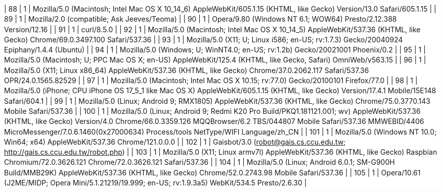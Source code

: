 |  88 |                     1 | Mozilla/5.0 (Macintosh; Intel Mac OS X 10_14_6) AppleWebKit/605.1.15 (KHTML, like Gecko) Version/13.0 Safari/605.1.15                                                                                                                                                                       |
|  89 |                     1 | Mozilla/2.0 (compatible; Ask Jeeves/Teoma)                                                                                                                                                                                                                                                  |
|  90 |                     1 | Opera/9.80 (Windows NT 6.1; WOW64) Presto/2.12.388 Version/12.16                                                                                                                                                                                                                            |
|  91 |                     1 | curl/8.5.0                                                                                                                                                                                                                                                                                  |
|  92 |                     1 | Mozilla/5.0 (Macintosh; Intel Mac OS X 10_14_5) AppleWebKit/537.36 (KHTML, like Gecko) Chrome/69.0.3497.100 Safari/537.36                                                                                                                                                                   |
|  93 |                     1 | Mozilla/5.0 (X11; U; Linux i586; en-US; rv:1.7.3) Gecko/20040924 Epiphany/1.4.4 (Ubuntu)                                                                                                                                                                                                    |
|  94 |                     1 | Mozilla/5.0 (Windows; U; WinNT4.0; en-US; rv:1.2b) Gecko/20021001 Phoenix/0.2                                                                                                                                                                                                               |
|  95 |                     1 | Mozilla/5.0 (Macintosh; U; PPC Mac OS X; en-US) AppleWebKit/125.4 (KHTML, like Gecko, Safari) OmniWeb/v563.15                                                                                                                                                                               |
|  96 |                     1 | Mozilla/5.0 (X11; Linux x86_64) AppleWebKit/537.36 (KHTML, like Gecko) Chrome/37.0.2062.117 Safari/537.36 OPR/24.0.1565.82529                                                                                                                                                               |
|  97 |                     1 | Mozilla/5.0 (Macintosh; Intel Mac OS X 10.15; rv:77.0) Gecko/20100101 Firefox/77.0                                                                                                                                                                                                          |
|  98 |                     1 | Mozilla/5.0 (iPhone; CPU iPhone OS 17_5_1 like Mac OS X) AppleWebKit/605.1.15 (KHTML, like Gecko) Version/17.4.1 Mobile/15E148 Safari/604.1                                                                                                                                                 |
|  99 |                     1 | Mozilla/5.0 (Linux; Android 9; RMX1805) AppleWebKit/537.36 (KHTML, like Gecko) Chrome/75.0.3770.143 Mobile Safari/537.36                                                                                                                                                                    |
| 100 |                     1 | Mozilla/5.0 (Linux; Android 9; Redmi K20 Pro Build/PKQ1.181121.001; wv) AppleWebKit/537.36 (KHTML, like Gecko) Version/4.0 Chrome/66.0.3359.126 MQQBrowser/6.2 TBS/044807 Mobile Safari/537.36 MMWEBID/4406 MicroMessenger/7.0.6.1460(0x27000634) Process/tools NetType/WIFI Language/zh_CN |
| 101 |                     1 | Mozilla/5.0 (Windows NT 10.0; Win64; x64) AppleWebKit/537.36 Chrome/121.0.0.0                                                                                                                                                                                                               |
| 102 |                     1 | Gaisbot/3.0 (robot@gais.cs.ccu.edu.tw; http://gais.cs.ccu.edu.tw/robot.php)                                                                                                                                                                                                                 |
| 103 |                     1 | Mozilla/5.0 (X11; Linux armv7l) AppleWebKit/537.36 (KHTML, like Gecko) Raspbian Chromium/72.0.3626.121 Chrome/72.0.3626.121 Safari/537.36                                                                                                                                                   |
| 104 |                     1 | Mozilla/5.0 (Linux; Android 6.0.1; SM-G900H Build/MMB29K) AppleWebKit/537.36 (KHTML, like Gecko) Chrome/52.0.2743.98 Mobile Safari/537.36                                                                                                                                                   |
| 105 |                     1 | Opera/10.61 (J2ME/MIDP; Opera Mini/5.1.21219/19.999; en-US; rv:1.9.3a5) WebKit/534.5 Presto/2.6.30                                                                                                                                                                                          |